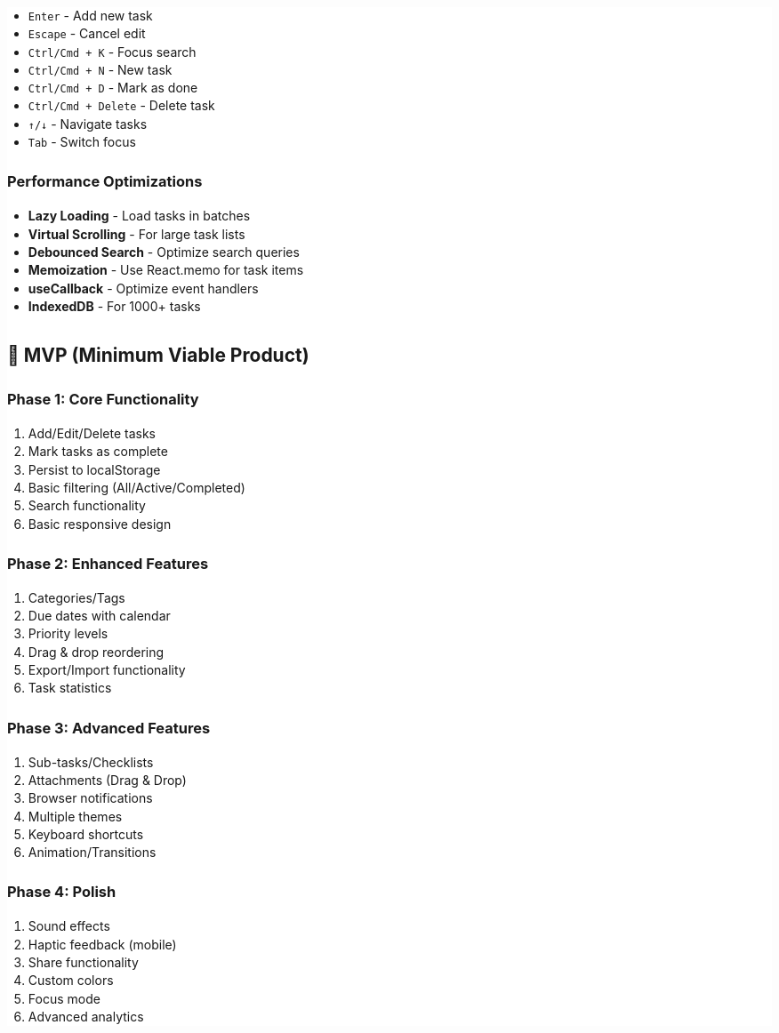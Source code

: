 - `Enter` - Add new task
- `Escape` - Cancel edit
- `Ctrl/Cmd + K` - Focus search
- `Ctrl/Cmd + N` - New task
- `Ctrl/Cmd + D` - Mark as done
- `Ctrl/Cmd + Delete` - Delete task
- `↑/↓` - Navigate tasks
- `Tab` - Switch focus

### Performance Optimizations

- **Lazy Loading** - Load tasks in batches
- **Virtual Scrolling** - For large task lists
- **Debounced Search** - Optimize search queries
- **Memoization** - Use React.memo for task items
- **useCallback** - Optimize event handlers
- **IndexedDB** - For 1000+ tasks

## 🎯 MVP (Minimum Viable Product)

### Phase 1: Core Functionality

1. Add/Edit/Delete tasks
2. Mark tasks as complete
3. Persist to localStorage
4. Basic filtering (All/Active/Completed)
5. Search functionality
6. Basic responsive design

### Phase 2: Enhanced Features

1. Categories/Tags
2. Due dates with calendar
3. Priority levels
4. Drag & drop reordering
5. Export/Import functionality
6. Task statistics

### Phase 3: Advanced Features

1. Sub-tasks/Checklists
2. Attachments (Drag & Drop)
3. Browser notifications
4. Multiple themes
5. Keyboard shortcuts
6. Animation/Transitions

### Phase 4: Polish

1. Sound effects
2. Haptic feedback (mobile)
3. Share functionality
4. Custom colors
5. Focus mode
6. Advanced analytics
